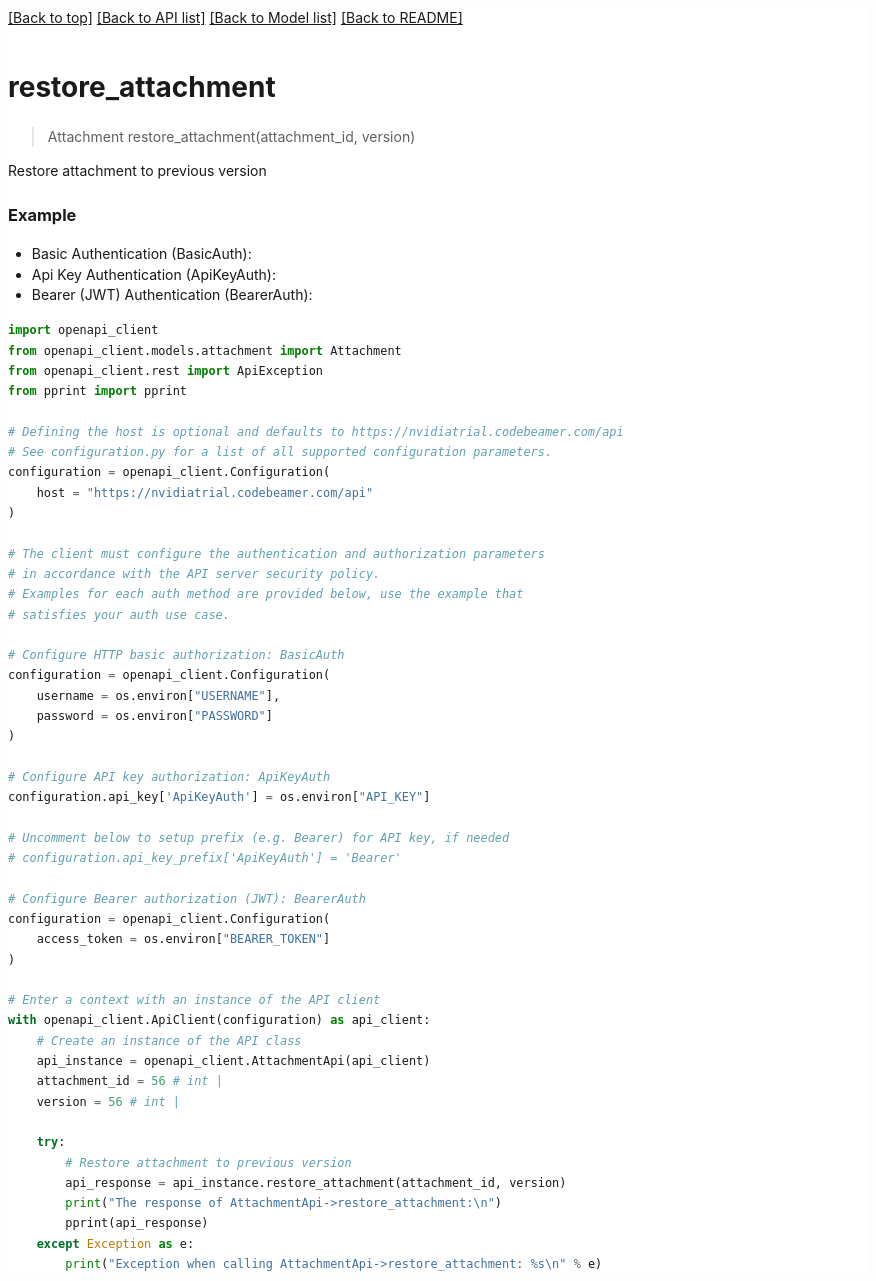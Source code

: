 [[Back to top]](#) [[Back to API list]](../README.md#documentation-for-api-endpoints) [[Back to Model list]](../README.md#documentation-for-models) [[Back to README]](../README.md)

# **restore_attachment**
> Attachment restore_attachment(attachment_id, version)

Restore attachment to previous version

### Example

* Basic Authentication (BasicAuth):
* Api Key Authentication (ApiKeyAuth):
* Bearer (JWT) Authentication (BearerAuth):

```python
import openapi_client
from openapi_client.models.attachment import Attachment
from openapi_client.rest import ApiException
from pprint import pprint

# Defining the host is optional and defaults to https://nvidiatrial.codebeamer.com/api
# See configuration.py for a list of all supported configuration parameters.
configuration = openapi_client.Configuration(
    host = "https://nvidiatrial.codebeamer.com/api"
)

# The client must configure the authentication and authorization parameters
# in accordance with the API server security policy.
# Examples for each auth method are provided below, use the example that
# satisfies your auth use case.

# Configure HTTP basic authorization: BasicAuth
configuration = openapi_client.Configuration(
    username = os.environ["USERNAME"],
    password = os.environ["PASSWORD"]
)

# Configure API key authorization: ApiKeyAuth
configuration.api_key['ApiKeyAuth'] = os.environ["API_KEY"]

# Uncomment below to setup prefix (e.g. Bearer) for API key, if needed
# configuration.api_key_prefix['ApiKeyAuth'] = 'Bearer'

# Configure Bearer authorization (JWT): BearerAuth
configuration = openapi_client.Configuration(
    access_token = os.environ["BEARER_TOKEN"]
)

# Enter a context with an instance of the API client
with openapi_client.ApiClient(configuration) as api_client:
    # Create an instance of the API class
    api_instance = openapi_client.AttachmentApi(api_client)
    attachment_id = 56 # int | 
    version = 56 # int | 

    try:
        # Restore attachment to previous version
        api_response = api_instance.restore_attachment(attachment_id, version)
        print("The response of AttachmentApi->restore_attachment:\n")
        pprint(api_response)
    except Exception as e:
        print("Exception when calling AttachmentApi->restore_attachment: %s\n" % e)
```
